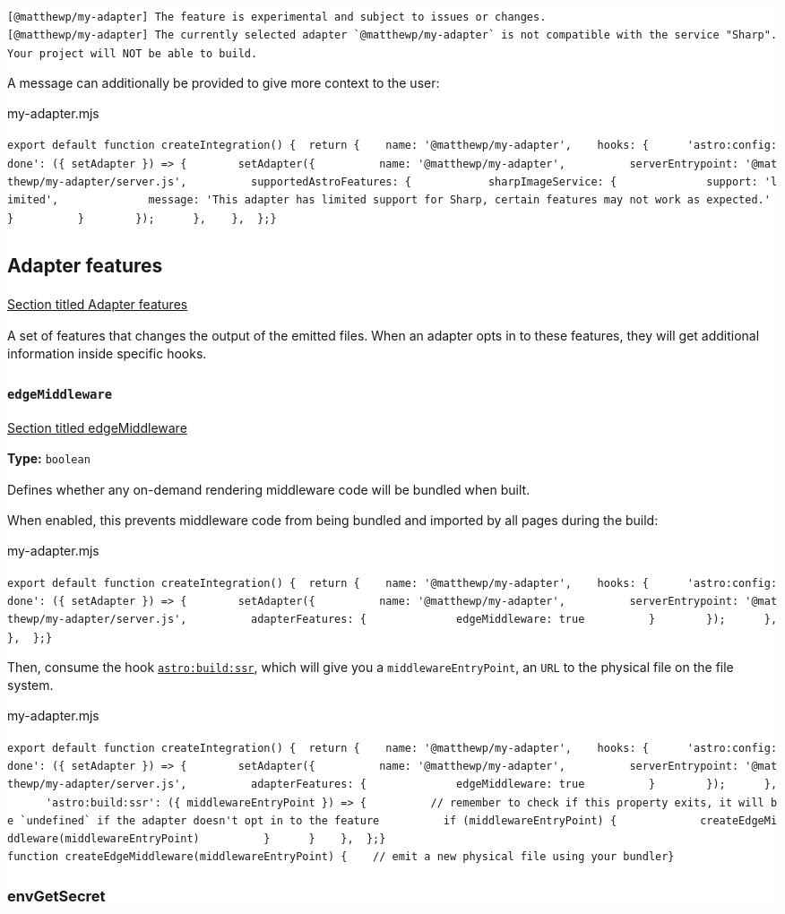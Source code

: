     [@matthewp/my-adapter] The feature is experimental and subject to issues or changes.
    [@matthewp/my-adapter] The currently selected adapter `@matthewp/my-adapter` is not compatible with the service "Sharp". Your project will NOT be able to build.

A message can additionally be provided to give more context to the user:

my-adapter.mjs

    export default function createIntegration() {  return {    name: '@matthewp/my-adapter',    hooks: {      'astro:config:done': ({ setAdapter }) => {        setAdapter({          name: '@matthewp/my-adapter',          serverEntrypoint: '@matthewp/my-adapter/server.js',          supportedAstroFeatures: {            sharpImageService: {              support: 'limited',              message: 'This adapter has limited support for Sharp, certain features may not work as expected.'            }          }        });      },    },  };}

Adapter features
----------------

[Section titled Adapter features](#adapter-features)

A set of features that changes the output of the emitted files. When an adapter opts in to these features, they will get additional information inside specific hooks.

### `edgeMiddleware`

[Section titled edgeMiddleware](#edgemiddleware)

**Type:** `boolean`

Defines whether any on-demand rendering middleware code will be bundled when built.

When enabled, this prevents middleware code from being bundled and imported by all pages during the build:

my-adapter.mjs

    export default function createIntegration() {  return {    name: '@matthewp/my-adapter',    hooks: {      'astro:config:done': ({ setAdapter }) => {        setAdapter({          name: '@matthewp/my-adapter',          serverEntrypoint: '@matthewp/my-adapter/server.js',          adapterFeatures: {              edgeMiddleware: true          }        });      },    },  };}

Then, consume the hook [`astro:build:ssr`](/en/reference/integrations-reference/#astrobuildssr), which will give you a `middlewareEntryPoint`, an `URL` to the physical file on the file system.

my-adapter.mjs

    export default function createIntegration() {  return {    name: '@matthewp/my-adapter',    hooks: {      'astro:config:done': ({ setAdapter }) => {        setAdapter({          name: '@matthewp/my-adapter',          serverEntrypoint: '@matthewp/my-adapter/server.js',          adapterFeatures: {              edgeMiddleware: true          }        });      },
          'astro:build:ssr': ({ middlewareEntryPoint }) => {          // remember to check if this property exits, it will be `undefined` if the adapter doesn't opt in to the feature          if (middlewareEntryPoint) {             createEdgeMiddleware(middlewareEntryPoint)          }      }    },  };}
    function createEdgeMiddleware(middlewareEntryPoint) {    // emit a new physical file using your bundler}

### envGetSecret
